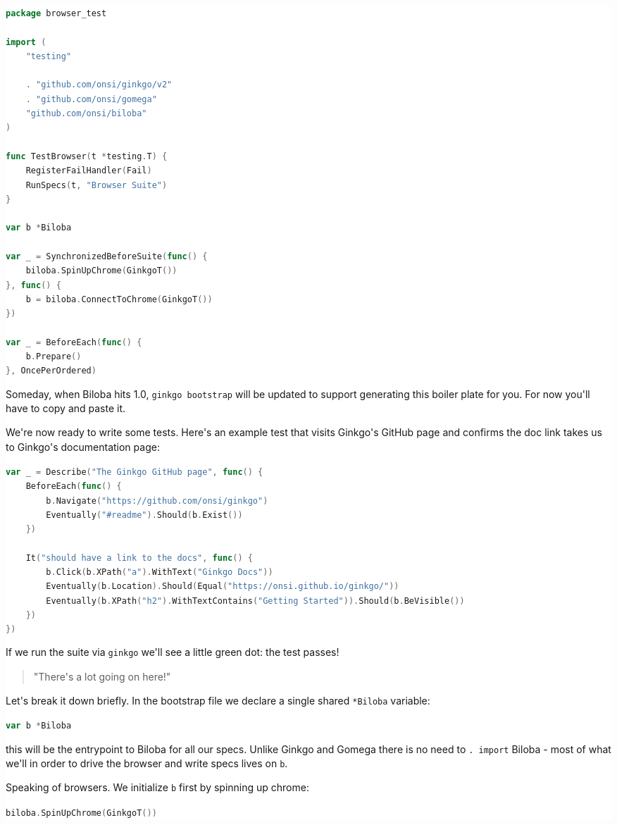 
```go
package browser_test

import (
	"testing"

	. "github.com/onsi/ginkgo/v2"
	. "github.com/onsi/gomega"
    "github.com/onsi/biloba"
)

func TestBrowser(t *testing.T) {
	RegisterFailHandler(Fail)
	RunSpecs(t, "Browser Suite")
}

var b *Biloba

var _ = SynchronizedBeforeSuite(func() {
	biloba.SpinUpChrome(GinkgoT())
}, func() {
	b = biloba.ConnectToChrome(GinkgoT())
})

var _ = BeforeEach(func() {
	b.Prepare()
}, OncePerOrdered)
```

Someday, when Biloba hits 1.0, `ginkgo bootstrap` will be updated to support generating this boiler plate for you.  For now you'll have to copy and paste it.

We're now ready to write some tests.  Here's an example test that visits Ginkgo's GitHub page and confirms the doc link takes us to Ginkgo's documentation page:

```go
var _ = Describe("The Ginkgo GitHub page", func() {
	BeforeEach(func() {
		b.Navigate("https://github.com/onsi/ginkgo")
		Eventually("#readme").Should(b.Exist())
	})

	It("should have a link to the docs", func() {
		b.Click(b.XPath("a").WithText("Ginkgo Docs"))
		Eventually(b.Location).Should(Equal("https://onsi.github.io/ginkgo/"))
		Eventually(b.XPath("h2").WithTextContains("Getting Started")).Should(b.BeVisible())
	})
})
```

If we run the suite via `ginkgo` we'll see a little green dot: the test passes!

> "There's a lot going on here!"

Let's break it down briefly.  In the bootstrap file we declare a single shared `*Biloba` variable:

```go
var b *Biloba
```

this will be the entrypoint to Biloba for all our specs.  Unlike Ginkgo and Gomega there is no need to `. import` Biloba - most of what we'll in order to drive the browser and write specs lives on `b`.

Speaking of browsers.  We initialize `b` first by spinning up chrome:

```go
biloba.SpinUpChrome(GinkgoT())
```
